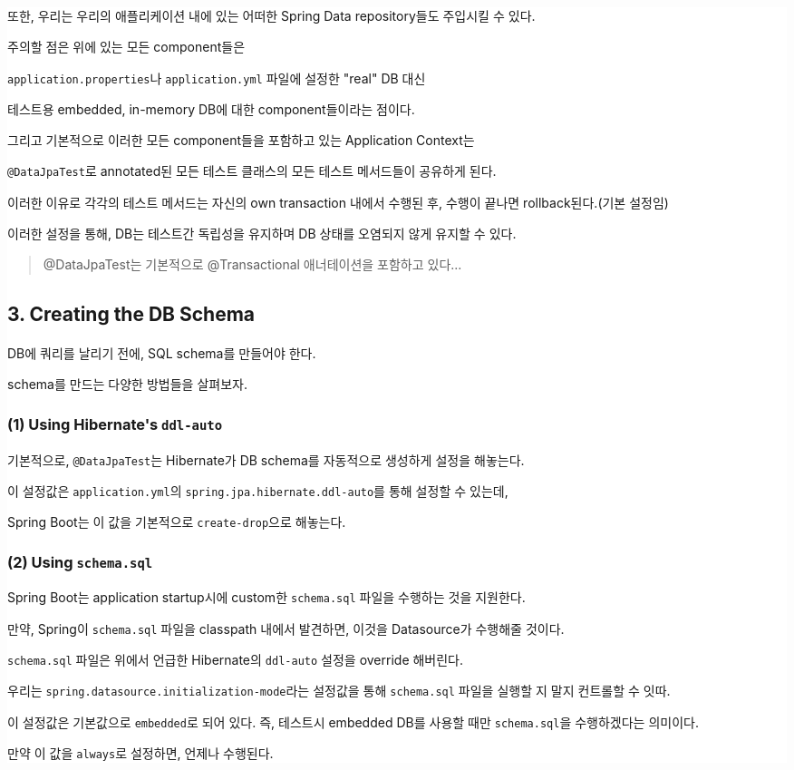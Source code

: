 또한, 우리는 우리의 애플리케이션 내에 있는 어떠한 Spring Data repository들도 주입시킬 수 있다.



주의할 점은 위에 있는 모든 component들은

`application.properties`나 `application.yml` 파일에 설정한 "real" DB 대신 

테스트용 embedded, in-memory DB에 대한 component들이라는 점이다.



그리고 기본적으로 이러한 모든 component들을 포함하고 있는 Application Context는

`@DataJpaTest`로 annotated된 모든 테스트 클래스의 모든 테스트 메서드들이 공유하게 된다.





이러한 이유로 각각의 테스트 메서드는 자신의 own transaction 내에서 수행된 후, 수행이 끝나면 rollback된다.(기본 설정임)

이러한 설정을 통해, DB는 테스트간 독립성을 유지하며 DB 상태를 오염되지 않게 유지할 수 있다.

> @DataJpaTest는 기본적으로 @Transactional 애너테이션을 포함하고 있다...







## 3. Creating the DB Schema

DB에 쿼리를 날리기 전에, SQL schema를 만들어야 한다.

schema를 만드는 다양한 방법들을 살펴보자.



### (1) Using Hibernate's `ddl-auto`

기본적으로, `@DataJpaTest`는 Hibernate가 DB schema를 자동적으로 생성하게 설정을 해놓는다.

이 설정값은 `application.yml`의 `spring.jpa.hibernate.ddl-auto`를 통해 설정할 수 있는데,

Spring Boot는 이 값을 기본적으로 `create-drop`으로 해놓는다.





### (2) Using `schema.sql`

Spring Boot는 application startup시에 custom한 `schema.sql` 파일을 수행하는 것을 지원한다.

만약, Spring이 `schema.sql` 파일을 classpath 내에서 발견하면, 이것을 Datasource가 수행해줄 것이다.

`schema.sql` 파일은 위에서 언급한 Hibernate의 `ddl-auto` 설정을 override 해버린다.



우리는 `spring.datasource.initialization-mode`라는 설정값을 통해 `schema.sql` 파일을 실행할 지 말지 컨트롤할 수 잇따.

이 설정값은 기본값으로 `embedded`로 되어 있다. 즉, 테스트시 embedded DB를 사용할 때만 `schema.sql`을 수행하겠다는 의미이다.

만약 이 값을 `always`로 설정하면, 언제나 수행된다.

